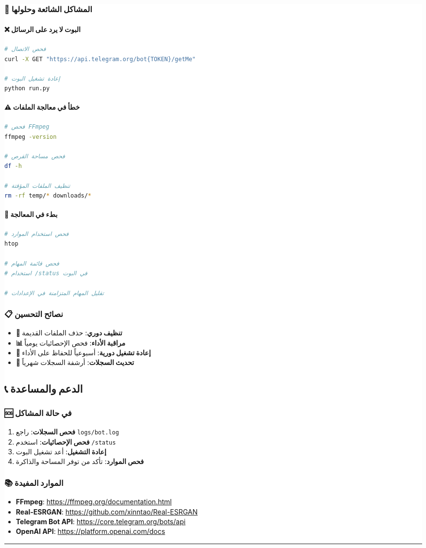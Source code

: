 ### 🔧 المشاكل الشائعة وحلولها

#### ❌ البوت لا يرد على الرسائل
```bash
# فحص الاتصال
curl -X GET "https://api.telegram.org/bot{TOKEN}/getMe"

# إعادة تشغيل البوت
python run.py
```

#### ⚠️ خطأ في معالجة الملفات
```bash
# فحص FFmpeg
ffmpeg -version

# فحص مساحة القرص
df -h

# تنظيف الملفات المؤقتة
rm -rf temp/* downloads/*
```

#### 🐌 بطء في المعالجة
```bash
# فحص استخدام الموارد
htop

# فحص قائمة المهام
# استخدام /status في البوت

# تقليل المهام المتزامنة في الإعدادات
```

### 📋 نصائح التحسين
- **💾 تنظيف دوري**: حذف الملفات القديمة
- **📊 مراقبة الأداء**: فحص الإحصائيات يومياً
- **🔄 إعادة تشغيل دورية**: أسبوعياً للحفاظ على الأداء
- **📝 تحديث السجلات**: أرشفة السجلات شهرياً

## 📞 الدعم والمساعدة

### 🆘 في حالة المشاكل
1. **فحص السجلات**: راجع `logs/bot.log`
2. **فحص الإحصائيات**: استخدم `/status`
3. **إعادة التشغيل**: أعد تشغيل البوت
4. **فحص الموارد**: تأكد من توفر المساحة والذاكرة

### 📚 الموارد المفيدة
- **FFmpeg**: https://ffmpeg.org/documentation.html
- **Real-ESRGAN**: https://github.com/xinntao/Real-ESRGAN
- **Telegram Bot API**: https://core.telegram.org/bots/api
- **OpenAI API**: https://platform.openai.com/docs

---